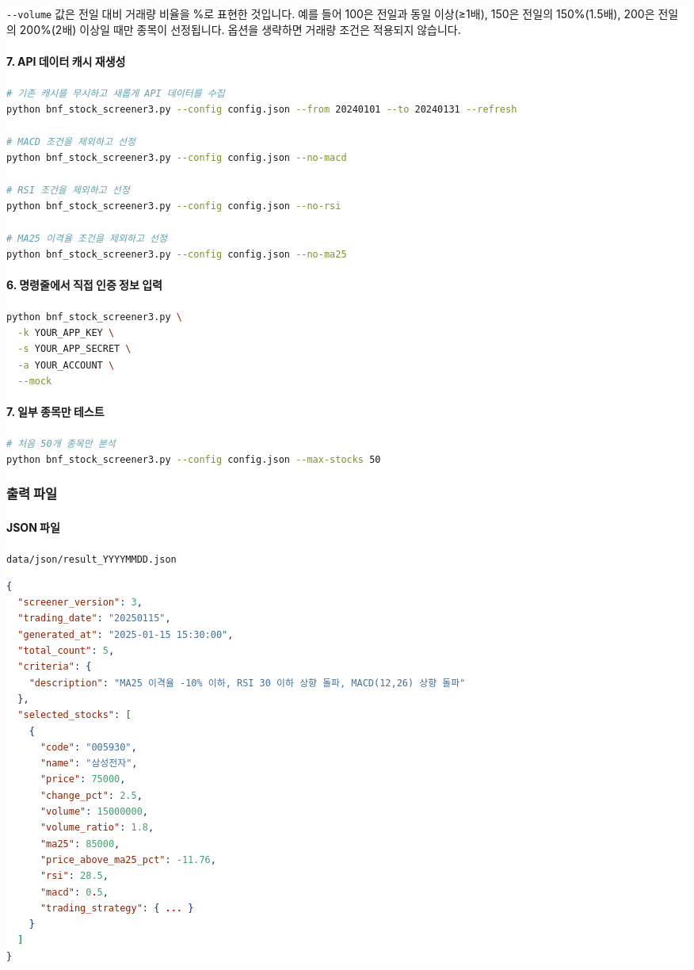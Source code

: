 `--volume` 값은 전일 대비 거래량 비율을 %로 표현한 것입니다. 예를 들어 100은 전일과 동일 이상(≥1배), 150은 전일의 150%(1.5배), 200은 전일의 200%(2배) 이상일 때만 종목이 선정됩니다. 옵션을 생략하면 거래량 조건은 적용되지 않습니다.

#### 7. API 데이터 캐시 재생성

```bash
# 기존 캐시를 무시하고 새롭게 API 데이터를 수집
python bnf_stock_screener3.py --config config.json --from 20240101 --to 20240131 --refresh

# MACD 조건을 제외하고 선정
python bnf_stock_screener3.py --config config.json --no-macd

# RSI 조건을 제외하고 선정
python bnf_stock_screener3.py --config config.json --no-rsi

# MA25 이격율 조건을 제외하고 선정
python bnf_stock_screener3.py --config config.json --no-ma25
```

#### 6. 명령줄에서 직접 인증 정보 입력

```bash
python bnf_stock_screener3.py \
  -k YOUR_APP_KEY \
  -s YOUR_APP_SECRET \
  -a YOUR_ACCOUNT \
  --mock
```

#### 7. 일부 종목만 테스트

```bash
# 처음 50개 종목만 분석
python bnf_stock_screener3.py --config config.json --max-stocks 50
```

### 출력 파일

#### JSON 파일
`data/json/result_YYYYMMDD.json`

```json
{
  "screener_version": 3,
  "trading_date": "20250115",
  "generated_at": "2025-01-15 15:30:00",
  "total_count": 5,
  "criteria": {
    "description": "MA25 이격율 -10% 이하, RSI 30 이하 상향 돌파, MACD(12,26) 상향 돌파"
  },
  "selected_stocks": [
    {
      "code": "005930",
      "name": "삼성전자",
      "price": 75000,
      "change_pct": 2.5,
      "volume": 15000000,
      "volume_ratio": 1.8,
      "ma25": 85000,
      "price_above_ma25_pct": -11.76,
      "rsi": 28.5,
      "macd": 0.5,
      "trading_strategy": { ... }
    }
  ]
}
```